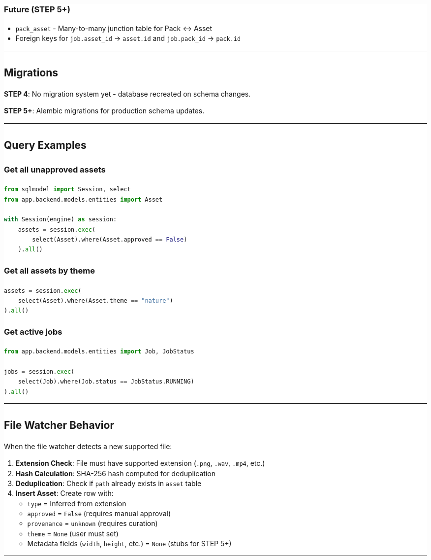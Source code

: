 ### Future (STEP 5+)
- `pack_asset` - Many-to-many junction table for Pack ↔ Asset
- Foreign keys for `job.asset_id` → `asset.id` and `job.pack_id` → `pack.id`

---

## Migrations

**STEP 4**: No migration system yet - database recreated on schema changes.

**STEP 5+**: Alembic migrations for production schema updates.

---

## Query Examples

### Get all unapproved assets
```python
from sqlmodel import Session, select
from app.backend.models.entities import Asset

with Session(engine) as session:
    assets = session.exec(
        select(Asset).where(Asset.approved == False)
    ).all()
```

### Get all assets by theme
```python
assets = session.exec(
    select(Asset).where(Asset.theme == "nature")
).all()
```

### Get active jobs
```python
from app.backend.models.entities import Job, JobStatus

jobs = session.exec(
    select(Job).where(Job.status == JobStatus.RUNNING)
).all()
```

---

## File Watcher Behavior

When the file watcher detects a new supported file:

1. **Extension Check**: File must have supported extension (`.png`, `.wav`, `.mp4`, etc.)
2. **Hash Calculation**: SHA-256 hash computed for deduplication
3. **Deduplication**: Check if `path` already exists in `asset` table
4. **Insert Asset**: Create row with:
   - `type` = Inferred from extension
   - `approved` = `False` (requires manual approval)
   - `provenance` = `unknown` (requires curation)
   - `theme` = `None` (user must set)
   - Metadata fields (`width`, `height`, etc.) = `None` (stubs for STEP 5+)

---